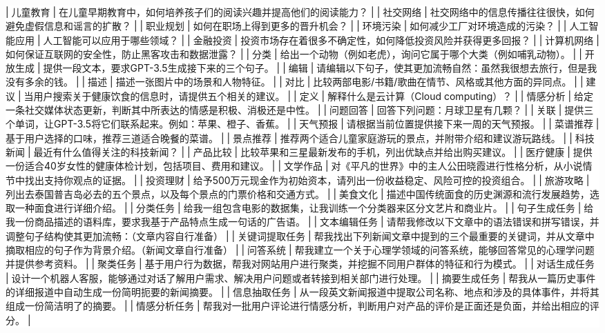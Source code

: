 | 儿童教育                                | 在儿童早期教育中，如何培养孩子们的阅读兴趣并提高他们的阅读能力？                                                                                                             |
| 社交网络                                | 社交网络中的信息传播往往很快，如何避免虚假信息和谣言的扩散？                                                                                                               |
| 职业规划                                | 如何在职场上得到更多的晋升机会？                                                                                                                                             |
| 环境污染                                | 如何减少工厂对环境造成的污染？                                                                                                                                               |
| 人工智能应用                            | 人工智能可以应用于哪些领域？                                                                                                                                                   |
| 金融投资                                | 投资市场存在着很多不确定性，如何降低投资风险并获得更多回报？                                                                                                               |
| 计算机网络                              | 如何保证互联网的安全性，防止黑客攻击和数据泄露？                                                                                                                             |
| 分类             | 给出一个动物（例如老虎），询问它属于哪个大类（例如哺乳动物）。                                        |
| 开放生成           | 提供一段文本，要求GPT-3.5生成接下来的三个句子。                                                            |
| 编辑             | 请编辑以下句子，使其更加流畅自然：虽然我很想去旅行，但是我没有多余的钱。                                            |
| 描述             | 描述一张图片中的场景和人物特征。                                                                              |
| 对比             | 比较两部电影/书籍/歌曲在情节、风格或其他方面的异同点。                                                       |
| 建议             | 当用户搜索关于健康饮食的信息时，请提供五个相关的建议。                                                       |
| 定义             | 解释什么是云计算（Cloud computing）？                                                                          |
| 情感分析           | 给定一条社交媒体状态更新，判断其中所表达的情感是积极、消极还是中性。                                                    |
| 问题回答           | 回答下列问题：月球卫星有几颗？                                                                                   |
| 关联             | 提供三个单词，让GPT-3.5将它们联系起来。例如：苹果、橙子、香蕉。                                                |
| 天气预报                               | 请根据当前位置提供接下来一周的天气预报。                     |
| 菜谱推荐                               | 基于用户选择的口味，推荐三道适合晚餐的菜谱。                 |
| 景点推荐                               | 推荐两个适合儿童家庭游玩的景点，并附带介绍和建议游玩路线。     |
| 科技新闻                               | 最近有什么值得关注的科技新闻？                                 |
| 产品比较                               | 比较苹果和三星最新发布的手机，列出优缺点并给出购买建议。       |
| 医疗健康                               | 提供一份适合40岁女性的健康体检计划，包括项目、费用和建议。   |
| 文学作品                               | 对《平凡的世界》中的主人公田晓霞进行性格分析，从小说情节中找出支持你观点的证据。 |
| 投资理财                               | 给予500万元现金作为初始资本，请列出一份收益稳定、风险可控的投资组合。 |
| 旅游攻略                               | 列出去泰国普吉岛必去的五个景点，以及每个景点的门票价格和交通方式。 |
| 美食文化                               | 描述中国传统面食的历史渊源和流行发展趋势，选取一种面食进行详细介绍。 |
| 分类任务                           | 给我一组包含电影的数据集，让我训练一个分类器来区分文艺片和商业片。                                                            |
| 句子生成任务                       | 给我一份商品描述的语料库，要求我基于产品特点生成一句话的广告语。                                                                       |
| 文本编辑任务                       | 请帮我修改以下文章中的语法错误和拼写错误，并调整句子结构使其更加流畅：（文章内容自行准备）                                                       |
| 关键词提取任务                      | 帮我找出下列新闻文章中提到的三个最重要的关键词，并从文章中摘取相应的句子作为背景介绍。（新闻文章自行准备）                                                |
| 问答系统                           | 帮我建立一个关于心理学领域的问答系统，能够回答常见的心理学问题并提供参考资料。                                                         |
| 聚类任务                           | 基于用户行为数据，帮我对网站用户进行聚类，并挖掘不同用户群体的特征和行为模式。                                                          |
| 对话生成任务                       | 设计一个机器人客服，能够通过对话了解用户需求、解决用户问题或者转接到相关部门进行处理。                                                      |
| 摘要生成任务                       | 帮我从一篇历史事件的详细报道中自动生成一份简明扼要的新闻摘要。                                                                         |
| 信息抽取任务                      | 从一段英文新闻报道中提取公司名称、地点和涉及的具体事件，并将其组成一份简洁明了的摘要。                                                    |
| 情感分析任务                       | 帮我对一批用户评论进行情感分析，判断用户对产品的评价是正面还是负面，并给出相应的评分。                                                     |